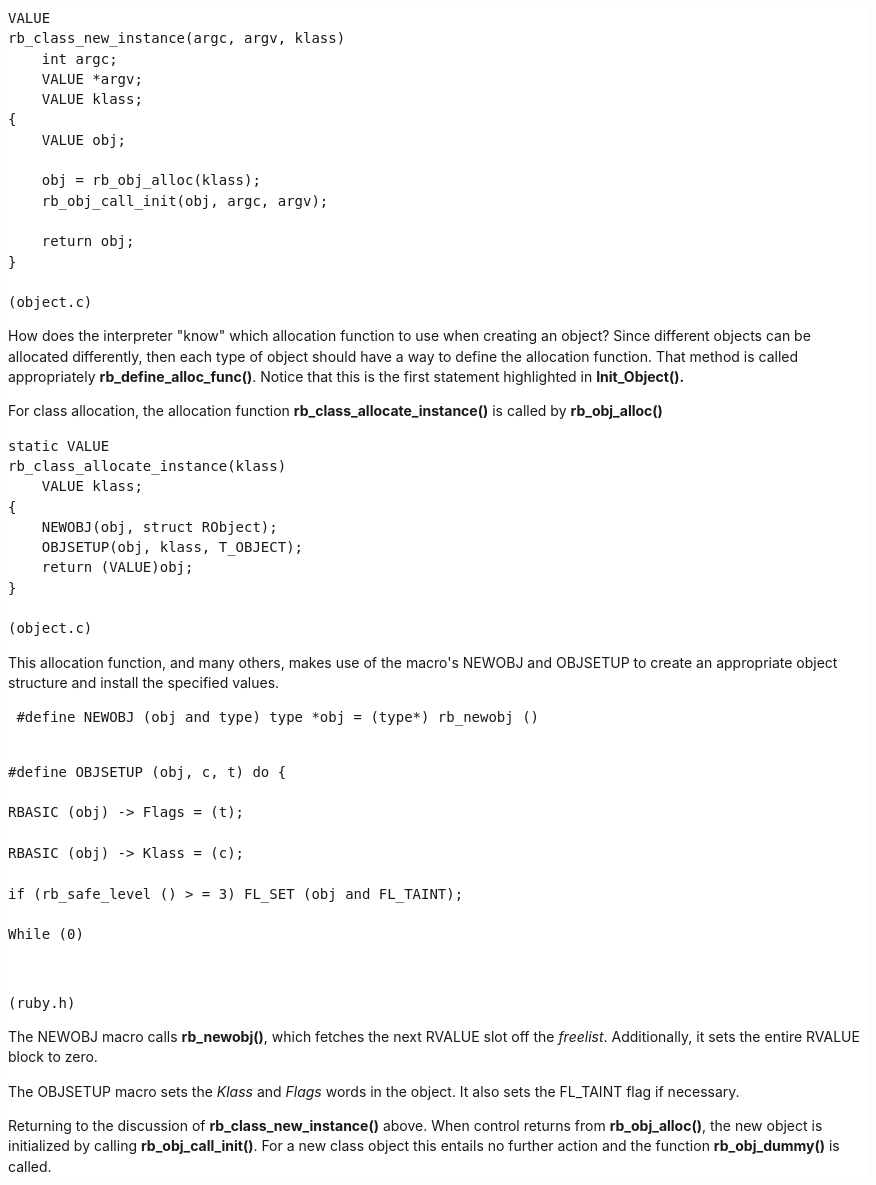 <pre class="graylist">VALUE
rb_class_new_instance(argc, argv, klass)
    int argc;
    VALUE *argv;
    VALUE klass;
{
    VALUE obj;

    obj = rb_obj_alloc(klass);
    rb_obj_call_init(obj, argc, argv);

    return obj;
}

(object.c)
</pre>
<p> 
How does the interpreter "know" which allocation function to use when creating an object?   Since different objects can be allocated differently,  then each type of object should have a way to define the allocation function.   That method is called appropriately <b>rb_define_alloc_func()</b>.   Notice that this is the first statement highlighted in <b>Init_Object().</b>
</p> 



<p> 
For class allocation,  the allocation function <b>rb_class_allocate_instance()</b>  is called by <b>rb_obj_alloc()</b>
</p> 

<pre class="graylist">static VALUE
rb_class_allocate_instance(klass)
    VALUE klass;
{
    NEWOBJ(obj, struct RObject);
    OBJSETUP(obj, klass, T_OBJECT);
    return (VALUE)obj;
}

(object.c)
</pre>

<p> 
This allocation function, and many others, makes use of the macro's NEWOBJ and OBJSETUP to create an appropriate object structure and install the specified values.   
</p>
<pre class="graylist"> #define NEWOBJ (obj and type) type *obj = (type*) rb_newobj ()

 #define OBJSETUP (obj, c, t) do {\
   RBASIC (obj) -&gt; Flags = (t); \
   RBASIC (obj) -&gt; Klass = (c); \
   if (rb_safe_level () &gt; = 3) FL_SET (obj and FL_TAINT);\
  While (0)

(ruby.h)
</pre>
<p> 
The NEWOBJ  macro calls <b>rb_newobj()</b>,  which fetches the next  RVALUE  slot off the
<i>freelist</i>.   Additionally, it sets the entire RVALUE block to zero.
</p> 
<p> 
The OBJSETUP  macro sets the <i>Klass</i>  and <i>Flags</i>  words in the object.   It also sets the FL_TAINT flag if necessary. 
</p> 
<p> 
Returning to the discussion of <b>rb_class_new_instance()</b>  above.   When control returns from <b>rb_obj_alloc()</b>,  the new object is initialized by calling <b>rb_obj_call_init()</b>.   For a new class object this entails no further action and the function <b>rb_obj_dummy()</b>  is called.